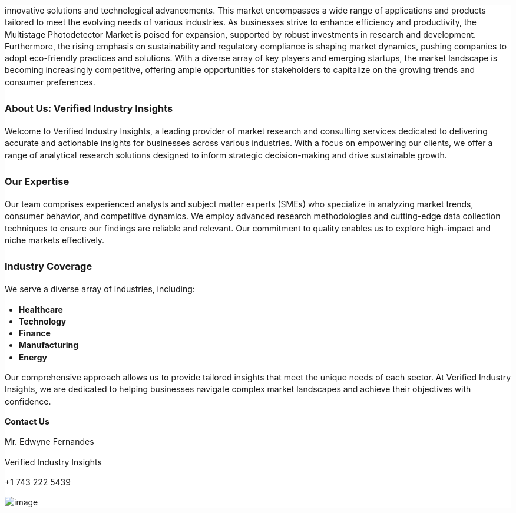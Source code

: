 innovative solutions and technological advancements. This market encompasses a wide range of applications and products tailored to meet the evolving needs of various industries. As businesses strive to enhance efficiency and productivity, the Multistage Photodetector Market is poised for expansion, supported by robust investments in research and development. Furthermore, the rising emphasis on sustainability and regulatory compliance is shaping market dynamics, pushing companies to adopt eco-friendly practices and solutions. With a diverse array of key players and emerging startups, the market landscape is becoming increasingly competitive, offering ample opportunities for stakeholders to capitalize on the growing trends and consumer preferences.</p><h3>About Us: Verified Industry Insights</h3><p>Welcome to Verified Industry Insights, a leading provider of market research and consulting services dedicated to delivering accurate and actionable insights for businesses across various industries. With a focus on empowering our clients, we offer a range of analytical research solutions designed to inform strategic decision-making and drive sustainable growth.</p><h3>Our Expertise</h3><p>Our team comprises experienced analysts and subject matter experts (SMEs) who specialize in analyzing market trends, consumer behavior, and competitive dynamics. We employ advanced research methodologies and cutting-edge data collection techniques to ensure our findings are reliable and relevant. Our commitment to quality enables us to explore high-impact and niche markets effectively.</p><h3>Industry Coverage</h3><p>We serve a diverse array of industries, including:</p><ul><li><strong>Healthcare</strong></li><li><strong>Technology</strong></li><li><strong>Finance</strong></li><li><strong>Manufacturing</strong></li><li><strong>Energy</strong></li></ul><p>Our comprehensive approach allows us to provide tailored insights that meet the unique needs of each sector. At Verified Industry Insights, we are dedicated to helping businesses navigate complex market landscapes and achieve their objectives with confidence.</p><p><strong>Contact Us</strong></p><p>Mr. Edwyne Fernandes</p><p><a href="https://www.verifiedindustryinsights.com/">Verified Industry Insights</a></p><p>+1 743 222 5439</p>
![image](https://github.com/user-attachments/assets/2d110245-851b-4dd0-9e36-56cab0dc790f)
